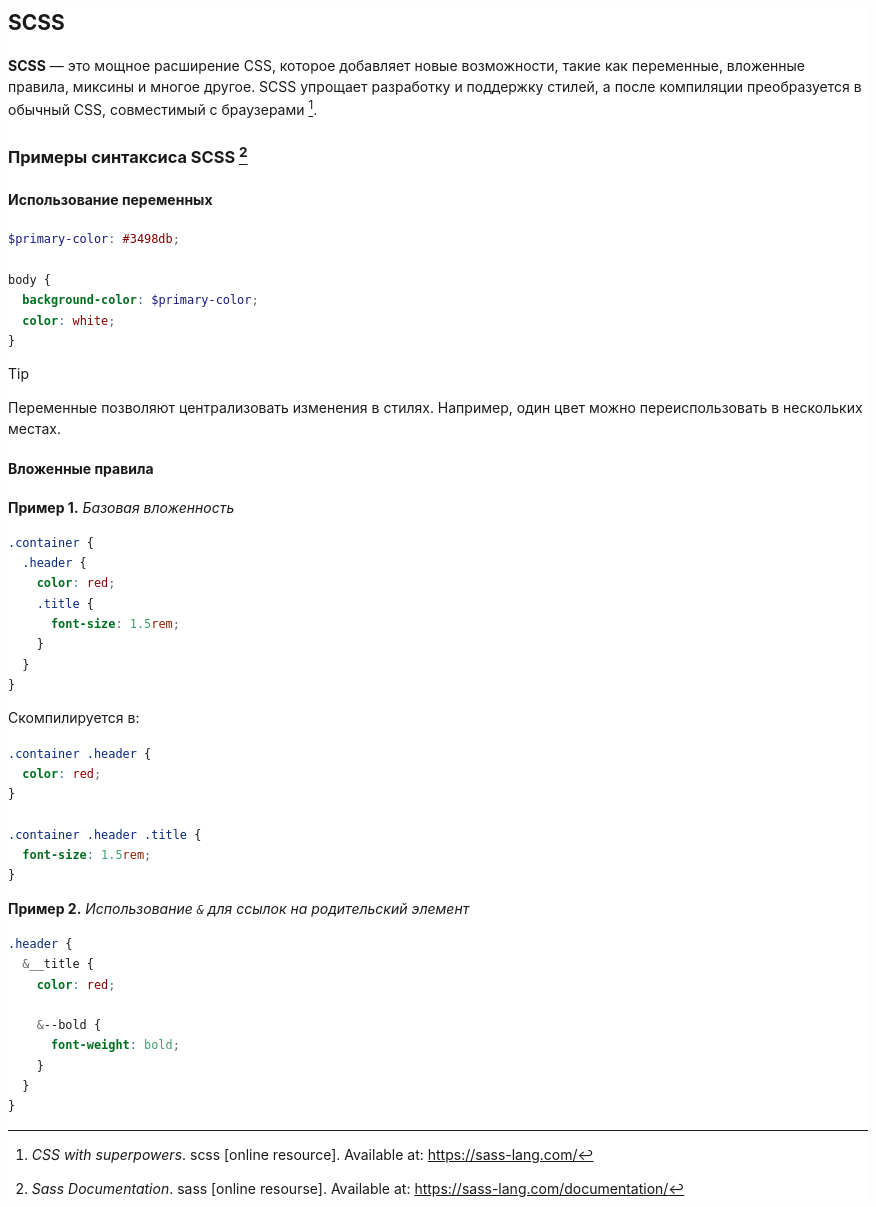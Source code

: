 ## SCSS

**SCSS** — это мощное расширение CSS, которое добавляет новые возможности, такие как переменные, вложенные правила, миксины и многое другое. SCSS упрощает разработку и поддержку стилей, а после компиляции преобразуется в обычный CSS, совместимый с браузерами [^2].

### Примеры синтаксиса SCSS [^3]

#### Использование переменных

```scss
$primary-color: #3498db;

body {
  background-color: $primary-color;
  color: white;
}
```

> [!TIP]
> Переменные позволяют централизовать изменения в стилях. Например, один цвет можно переиспользовать в нескольких местах.

#### Вложенные правила


**Пример 1.** _Базовая вложенность_

```scss
.container {
  .header {
    color: red;
    .title {
      font-size: 1.5rem;
    }
  }
}
```

Скомпилируется в:

```css
.container .header {
  color: red;
}

.container .header .title {
  font-size: 1.5rem;
}
```

**Пример 2.** _Использование `&` для ссылок на родительский элемент_

```scss
.header {
  &__title {
    color: red;

    &--bold {
      font-weight: bold;
    }
  }
}
```


[^1]: _styled components documentation_. styled-components [online resource]. Available at: https://styled-components.com/docs/
[^2]: _CSS with superpowers_. scss [online resource]. Available at: https://sass-lang.com/
[^3]: _Sass Documentation_. sass [online resourse]. Available at: https://sass-lang.com/documentation/
[^4]: _Adding a CSS Modules Stylesheet_. Create React App [online resource]. Available at: https://create-react-app.dev/docs/adding-a-css-modules-stylesheet
[^5]: _Tailwind CSS_. Tailwind [online resource]. Available at: https://tailwindcss.com/
[^6]: _CSS @layer — полное руководство по каскадным слоям_. habr [online resource]. Available at: https://habr.com/ru/companies/skillfactory/articles/654715/
[^7]: _Theme variable namespaces_. tailwindcss [online resource]. Available at: https://tailwindcss.com/docs/theme#theme-variable-namespaces
[^8]: _Radix UI_. radix-ui.com [online resource]. Available at: https://www.radix-ui.com/
[^9]: _Card_. radix-ui.com [online resource]. Available at: https://www.radix-ui.com/themes/docs/components/card